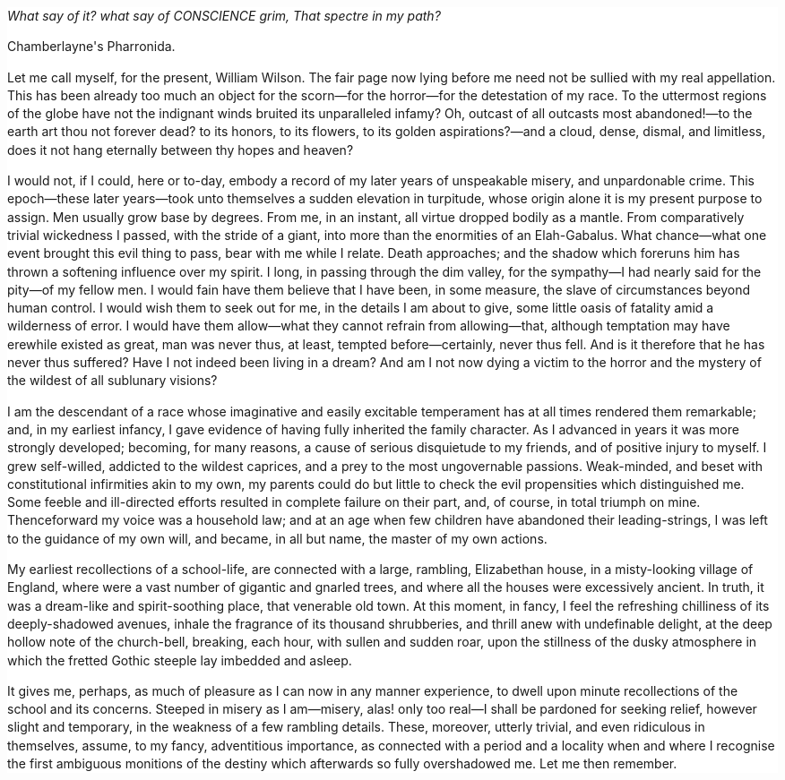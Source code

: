 _What say of it? what say of CONSCIENCE grim,_
_That spectre in my path?_

Chamberlayne's Pharronida.


Let me call myself, for the present, William Wilson. The fair page now lying before me need not be sullied with my real appellation. This has been already too much an object for the scorn—for the horror—for the detestation of my race. To the uttermost regions of the globe have not the indignant winds bruited its unparalleled infamy? Oh, outcast of all outcasts most abandoned!—to the earth art thou not forever dead? to its honors, to its flowers, to its golden aspirations?—and a cloud, dense, dismal, and limitless, does it not hang eternally between thy hopes and heaven?

I would not, if I could, here or to-day, embody a record of my later years of unspeakable misery, and unpardonable crime. This epoch—these later years—took unto themselves a sudden elevation in turpitude, whose origin alone it is my present purpose to assign. Men usually grow base by degrees. From me, in an instant, all virtue dropped bodily as a mantle. From comparatively trivial wickedness I passed, with the stride of a giant, into more than the enormities of an Elah-Gabalus. What chance—what one event brought this evil thing to pass, bear with me while I relate. Death approaches; and the shadow which foreruns him has thrown a softening influence over my spirit. I long, in passing through the dim valley, for the sympathy—I had nearly said for the pity—of my fellow men. I would fain have them believe that I have been, in some measure, the slave of circumstances beyond human control. I would wish them to seek out for me, in the details I am about to give, some little oasis of fatality amid a wilderness of error. I would have them allow—what they cannot refrain from allowing—that, although temptation may have erewhile existed as great, man was never thus, at least, tempted before—certainly, never thus fell. And is it therefore that he has never thus suffered? Have I not indeed been living in a dream? And am I not now dying a victim to the horror and the mystery of the wildest of all sublunary visions?

I am the descendant of a race whose imaginative and easily excitable temperament has at all times rendered them remarkable; and, in my earliest infancy, I gave evidence of having fully inherited the family character. As I advanced in years it was more strongly developed; becoming, for many reasons, a cause of serious disquietude to my friends, and of positive injury to myself. I grew self-willed, addicted to the wildest caprices, and a prey to the most ungovernable passions. Weak-minded, and beset with constitutional infirmities akin to my own, my parents could do but little to check the evil propensities which distinguished me. Some feeble and ill-directed efforts resulted in complete failure on their part, and, of course, in total triumph on mine. Thenceforward my voice was a household law; and at an age when few children have abandoned their leading-strings, I was left to the guidance of my own will, and became, in all but name, the master of my own actions.

My earliest recollections of a school-life, are connected with a large, rambling, Elizabethan house, in a misty-looking village of England, where were a vast number of gigantic and gnarled trees, and where all the houses were excessively ancient. In truth, it was a dream-like and spirit-soothing place, that venerable old town. At this moment, in fancy, I feel the refreshing chilliness of its deeply-shadowed avenues, inhale the fragrance of its thousand shrubberies, and thrill anew with undefinable delight, at the deep hollow note of the church-bell, breaking, each hour, with sullen and sudden roar, upon the stillness of the dusky atmosphere in which the fretted Gothic steeple lay imbedded and asleep.

It gives me, perhaps, as much of pleasure as I can now in any manner experience, to dwell upon minute recollections of the school and its concerns. Steeped in misery as I am—misery, alas! only too real—I shall be pardoned for seeking relief, however slight and temporary, in the weakness of a few rambling details. These, moreover, utterly trivial, and even ridiculous in themselves, assume, to my fancy, adventitious importance, as connected with a period and a locality when and where I recognise the first ambiguous monitions of the destiny which afterwards so fully overshadowed me. Let me then remember.
